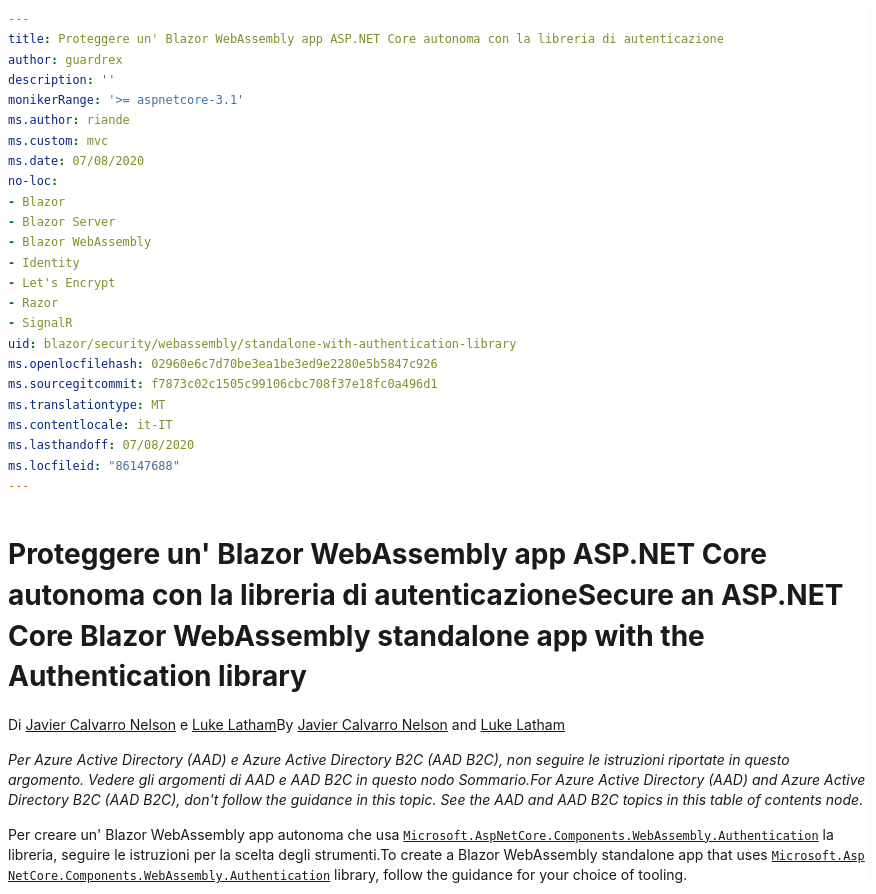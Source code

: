 ```yaml
---
title: Proteggere un' Blazor WebAssembly app ASP.NET Core autonoma con la libreria di autenticazione
author: guardrex
description: ''
monikerRange: '>= aspnetcore-3.1'
ms.author: riande
ms.custom: mvc
ms.date: 07/08/2020
no-loc:
- Blazor
- Blazor Server
- Blazor WebAssembly
- Identity
- Let's Encrypt
- Razor
- SignalR
uid: blazor/security/webassembly/standalone-with-authentication-library
ms.openlocfilehash: 02960e6c7d70be3ea1be3ed9e2280e5b5847c926
ms.sourcegitcommit: f7873c02c1505c99106cbc708f37e18fc0a496d1
ms.translationtype: MT
ms.contentlocale: it-IT
ms.lasthandoff: 07/08/2020
ms.locfileid: "86147688"
---
```

# <a name="secure-an-aspnet-core-blazor-webassembly-standalone-app-with-the-authentication-library"></a><span data-ttu-id="1dca9-102">Proteggere un' Blazor WebAssembly app ASP.NET Core autonoma con la libreria di autenticazione</span><span class="sxs-lookup"><span data-stu-id="1dca9-102">Secure an ASP.NET Core Blazor WebAssembly standalone app with the Authentication library</span></span>

<span data-ttu-id="1dca9-103">Di [Javier Calvarro Nelson](https://github.com/javiercn) e [Luke Latham](https://github.com/guardrex)</span><span class="sxs-lookup"><span data-stu-id="1dca9-103">By [Javier Calvarro Nelson](https://github.com/javiercn) and [Luke Latham](https://github.com/guardrex)</span></span>

<span data-ttu-id="1dca9-104">*Per Azure Active Directory (AAD) e Azure Active Directory B2C (AAD B2C), non seguire le istruzioni riportate in questo argomento. Vedere gli argomenti di AAD e AAD B2C in questo nodo Sommario.*</span><span class="sxs-lookup"><span data-stu-id="1dca9-104">*For Azure Active Directory (AAD) and Azure Active Directory B2C (AAD B2C), don't follow the guidance in this topic. See the AAD and AAD B2C topics in this table of contents node.*</span></span>

<span data-ttu-id="1dca9-105">Per creare un' Blazor WebAssembly app autonoma che usa [`Microsoft.AspNetCore.Components.WebAssembly.Authentication`](https://www.nuget.org/packages/Microsoft.AspNetCore.Components.WebAssembly.Authentication/) la libreria, seguire le istruzioni per la scelta degli strumenti.</span><span class="sxs-lookup"><span data-stu-id="1dca9-105">To create a Blazor WebAssembly standalone app that uses [`Microsoft.AspNetCore.Components.WebAssembly.Authentication`](https://www.nuget.org/packages/Microsoft.AspNetCore.Components.WebAssembly.Authentication/) library, follow the guidance for your choice of tooling.</span></span>
